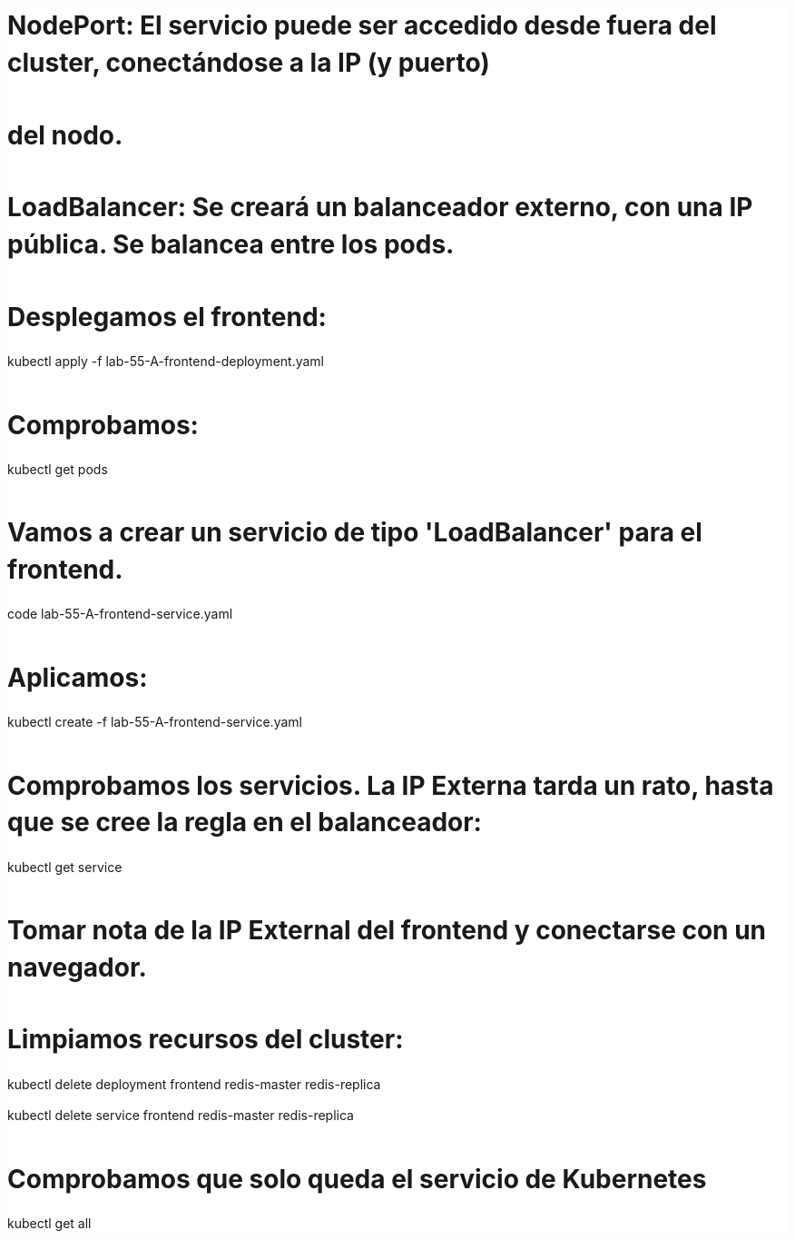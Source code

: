 #   NodePort:       El servicio puede ser accedido desde fuera del cluster, conectándose a la IP (y puerto)
#                   del nodo.
#
#   LoadBalancer:   Se creará un balanceador externo, con una IP pública. Se balancea entre los pods.

# Desplegamos el frontend:

kubectl apply -f lab-55-A-frontend-deployment.yaml


# Comprobamos:

kubectl get pods

# Vamos a crear un servicio de tipo 'LoadBalancer' para el frontend.

code lab-55-A-frontend-service.yaml


# Aplicamos:

kubectl create -f lab-55-A-frontend-service.yaml


# Comprobamos los servicios. La IP Externa tarda un rato, hasta que se cree la regla en el balanceador:

kubectl get service


# Tomar nota de la IP External del frontend y conectarse con un navegador.


# Limpiamos recursos del cluster:

kubectl delete deployment frontend redis-master redis-replica

kubectl delete service frontend redis-master redis-replica

# Comprobamos que solo queda el servicio de Kubernetes
kubectl get all
